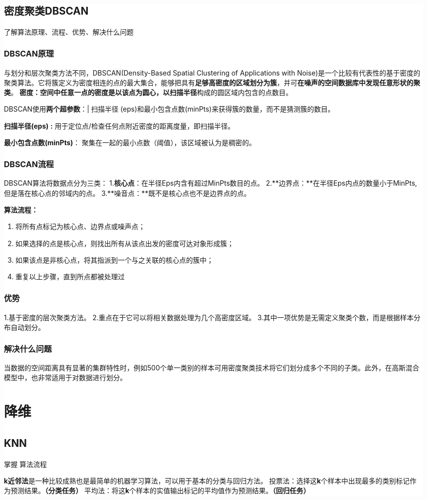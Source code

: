 ## 密度聚类DBSCAN

了解算法原理、流程、优势、解决什么问题

### DBSCAN原理

与划分和层次聚类方法不同，DBSCAN(Density-Based Spatial Clustering of Applications with Noise)是一个比较有代表性的基于密度的聚类算法。它将簇定义为密度相连的点的最大集合，能够把具有**足够高密度的区域划分为簇**，并可**在噪声的空间数据库中发现任意形状的聚类**。
**密度：**空间中任意一点的密度是以该点为圆心，以**扫描半径**构成的圆区域内包含的点数目。

DBSCAN使用**两个超参数**：|
扫描半径 (eps)和最小包含点数(minPts)来获得簇的数量，而不是猜测簇的数目。

**扫描半径(eps)** **:**
用于定位点/检查任何点附近密度的距离度量，即扫描半径。

**最小包含点数(minPts)**：
聚集在一起的最小点数（阈值），该区域被认为是稠密的。

### DBSCAN流程

DBSCAN算法将数据点分为三类：
1.**核心点**：在半径Eps内含有超过MinPts数目的点。
2.**边界点：**在半径Eps内点的数量小于MinPts,但是落在核心点的邻域内的点。
3.**噪音点：**既不是核心点也不是边界点的点。

**算法流程：**

1. 将所有点标记为核心点、边界点或噪声点；

2. 如果选择的点是核心点，则找出所有从该点出发的密度可达对象形成簇；

3. 如果该点是非核心点，将其指派到一个与之关联的核心点的簇中；

4. 重复以上步骤，直到所点都被处理过

### 优势

1.基于密度的层次聚类方法。
2.重点在于它可以将相关数据处理为几个高密度区域。
3.其中一项优势是无需定义聚类个数，而是根据样本分布自动划分。

### 解决什么问题

当数据的空间距离具有显著的集群特性时，例如500个单一类别的样本可用密度聚类技术将它们划分成多个不同的子类。此外，在高斯混合模型中，也非常适用于对数据进行划分。

# 降维

## KNN

掌握 算法流程

**k近邻法**是一种比较成熟也是最简单的机器学习算法，可以用于基本的分类与回归方法。
投票法：选择这**k**个样本中出现最多的类别标记作为预测结果。**（分类任务）**
平均法：将这**k**个样本的实值输出标记的平均值作为预测结果。**（回归任务）**
